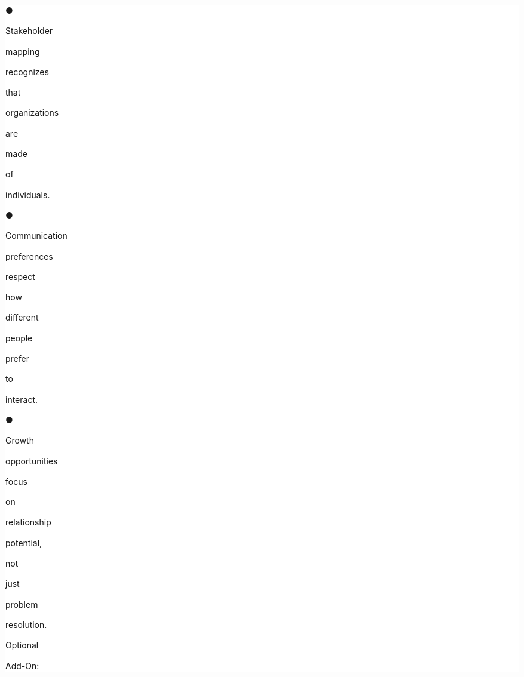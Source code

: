 ●
 
Stakeholder
 
mapping
 
recognizes
 
that
 
organizations
 
are
 
made
 
of
 
individuals.
 
●
 
Communication
 
preferences
 
respect
 
how
 
different
 
people
 
prefer
 
to
 
interact.
 
●
 
Growth
 
opportunities
 
focus
 
on
 
relationship
 
potential,
 
not
 
just
 
problem
 
resolution.
 
Optional
 
Add-On:
 